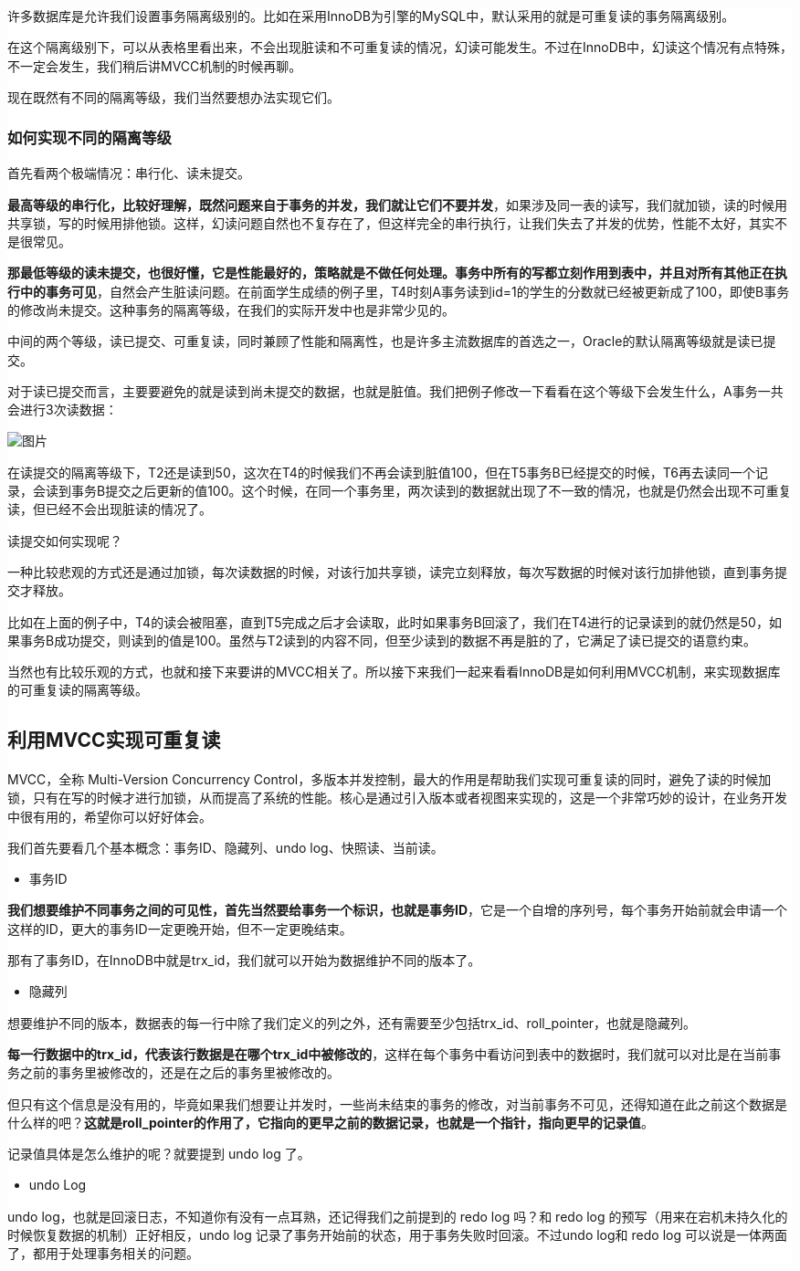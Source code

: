 许多数据库是允许我们设置事务隔离级别的。比如在采用InnoDB为引擎的MySQL中，默认采用的就是可重复读的事务隔离级别。

在这个隔离级别下，可以从表格里看出来，不会出现脏读和不可重复读的情况，幻读可能发生。不过在InnoDB中，幻读这个情况有点特殊，不一定会发生，我们稍后讲MVCC机制的时候再聊。

现在既然有不同的隔离等级，我们当然要想办法实现它们。

### 如何实现不同的隔离等级

首先看两个极端情况：串行化、读未提交。

**最高等级的串行化，比较好理解，既然问题来自于事务的并发，我们就让它们不要并发**，如果涉及同一表的读写，我们就加锁，读的时候用共享锁，写的时候用排他锁。这样，幻读问题自然也不复存在了，但这样完全的串行执行，让我们失去了并发的优势，性能不太好，其实不是很常见。

**那最低等级的读未提交，也很好懂，它是性能最好的，策略就是不做任何处理。事务中所有的写都立刻作用到表中，并且对所有其他正在执行中的事务可见**，自然会产生脏读问题。在前面学生成绩的例子里，T4时刻A事务读到id=1的学生的分数就已经被更新成了100，即使B事务的修改尚未提交。这种事务的隔离等级，在我们的实际开发中也是非常少见的。

中间的两个等级，读已提交、可重复读，同时兼顾了性能和隔离性，也是许多主流数据库的首选之一，Oracle的默认隔离等级就是读已提交。

对于读已提交而言，主要要避免的就是读到尚未提交的数据，也就是脏值。我们把例子修改一下看看在这个等级下会发生什么，A事务一共会进行3次读数据：

![图片](/images/业务开发算法50讲/08.工程实战篇/resourceimage20a320e348f567bd0974671359996c333fa3.jpg)

在读提交的隔离等级下，T2还是读到50，这次在T4的时候我们不再会读到脏值100，但在T5事务B已经提交的时候，T6再去读同一个记录，会读到事务B提交之后更新的值100。这个时候，在同一个事务里，两次读到的数据就出现了不一致的情况，也就是仍然会出现不可重复读，但已经不会出现脏读的情况了。

读提交如何实现呢？

一种比较悲观的方式还是通过加锁，每次读数据的时候，对该行加共享锁，读完立刻释放，每次写数据的时候对该行加排他锁，直到事务提交才释放。

比如在上面的例子中，T4的读会被阻塞，直到T5完成之后才会读取，此时如果事务B回滚了，我们在T4进行的记录读到的就仍然是50，如果事务B成功提交，则读到的值是100。虽然与T2读到的内容不同，但至少读到的数据不再是脏的了，它满足了读已提交的语意约束。

当然也有比较乐观的方式，也就和接下来要讲的MVCC相关了。所以接下来我们一起来看看InnoDB是如何利用MVCC机制，来实现数据库的可重复读的隔离等级。

## 利用MVCC实现可重复读

MVCC，全称 Multi-Version Concurrency Control，多版本并发控制，最大的作用是帮助我们实现可重复读的同时，避免了读的时候加锁，只有在写的时候才进行加锁，从而提高了系统的性能。核心是通过引入版本或者视图来实现的，这是一个非常巧妙的设计，在业务开发中很有用的，希望你可以好好体会。

我们首先要看几个基本概念：事务ID、隐藏列、undo log、快照读、当前读。

* 事务ID

**我们想要维护不同事务之间的可见性，首先当然要给事务一个标识，也就是事务ID**，它是一个自增的序列号，每个事务开始前就会申请一个这样的ID，更大的事务ID一定更晚开始，但不一定更晚结束。

那有了事务ID，在InnoDB中就是trx\_id，我们就可以开始为数据维护不同的版本了。

* 隐藏列

想要维护不同的版本，数据表的每一行中除了我们定义的列之外，还有需要至少包括trx\_id、roll\_pointer，也就是隐藏列。

**每一行数据中的trx\_id，代表该行数据是在哪个trx\_id中被修改的**，这样在每个事务中看访问到表中的数据时，我们就可以对比是在当前事务之前的事务里被修改的，还是在之后的事务里被修改的。

但只有这个信息是没有用的，毕竟如果我们想要让并发时，一些尚未结束的事务的修改，对当前事务不可见，还得知道在此之前这个数据是什么样的吧？**这就是roll\_pointer的作用了，它指向的更早之前的数据记录，也就是一个指针，指向更早的记录值**。

记录值具体是怎么维护的呢？就要提到 undo log 了。

* undo Log

undo log，也就是回滚日志，不知道你有没有一点耳熟，还记得我们之前提到的 redo log 吗？和 redo log 的预写（用来在宕机未持久化的时候恢复数据的机制）正好相反，undo log 记录了事务开始前的状态，用于事务失败时回滚。不过undo log和 redo log 可以说是一体两面了，都用于处理事务相关的问题。
